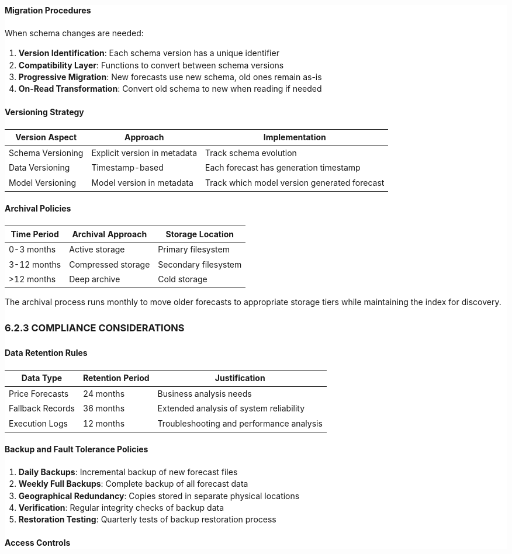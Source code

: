 #### Migration Procedures

When schema changes are needed:

1. **Version Identification**: Each schema version has a unique identifier
2. **Compatibility Layer**: Functions to convert between schema versions
3. **Progressive Migration**: New forecasts use new schema, old ones remain as-is
4. **On-Read Transformation**: Convert old schema to new when reading if needed

#### Versioning Strategy

| Version Aspect | Approach | Implementation |
|----------------|----------|----------------|
| Schema Versioning | Explicit version in metadata | Track schema evolution |
| Data Versioning | Timestamp-based | Each forecast has generation timestamp |
| Model Versioning | Model version in metadata | Track which model version generated forecast |

#### Archival Policies

| Time Period | Archival Approach | Storage Location |
|-------------|-------------------|------------------|
| 0-3 months | Active storage | Primary filesystem |
| 3-12 months | Compressed storage | Secondary filesystem |
| >12 months | Deep archive | Cold storage |

The archival process runs monthly to move older forecasts to appropriate storage tiers while maintaining the index for discovery.

### 6.2.3 COMPLIANCE CONSIDERATIONS

#### Data Retention Rules

| Data Type | Retention Period | Justification |
|-----------|------------------|---------------|
| Price Forecasts | 24 months | Business analysis needs |
| Fallback Records | 36 months | Extended analysis of system reliability |
| Execution Logs | 12 months | Troubleshooting and performance analysis |

#### Backup and Fault Tolerance Policies

1. **Daily Backups**: Incremental backup of new forecast files
2. **Weekly Full Backups**: Complete backup of all forecast data
3. **Geographical Redundancy**: Copies stored in separate physical locations
4. **Verification**: Regular integrity checks of backup data
5. **Restoration Testing**: Quarterly tests of backup restoration process

#### Access Controls
